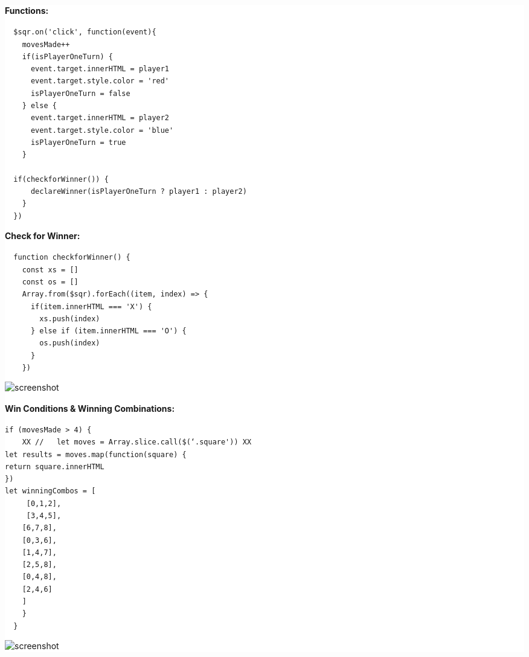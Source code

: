 **Functions:**

```
  $sqr.on('click', function(event){
    movesMade++
    if(isPlayerOneTurn) {
      event.target.innerHTML = player1
      event.target.style.color = 'red'
      isPlayerOneTurn = false
    } else {
      event.target.innerHTML = player2
      event.target.style.color = 'blue'
      isPlayerOneTurn = true
    }

  if(checkforWinner()) {
      declareWinner(isPlayerOneTurn ? player1 : player2)
    }
  })
```
**Check for Winner:**
```
  function checkforWinner() {
    const xs = []
    const os = []
    Array.from($sqr).forEach((item, index) => {
      if(item.innerHTML === 'X') {
        xs.push(index)
      } else if (item.innerHTML === 'O') {
        os.push(index)
      }
    })

```
![screenshot](https://i.postimg.cc/YCkxhXp8/Local-Boards0-Wins.png)

**Win Conditions & Winning Combinations:**
```
if (movesMade > 4) {
    XX //   let moves = Array.slice.call($(‘.square')) XX
let results = moves.map(function(square) {
return square.innerHTML
})
let winningCombos = [
     [0,1,2],
     [3,4,5],
    [6,7,8],
    [0,3,6],
    [1,4,7],
    [2,5,8],
    [0,4,8],
    [2,4,6]
    ]
    }
  }
```
![screenshot](https://i.postimg.cc/sfkmRjqk/Overall-Win-Player0.png)
